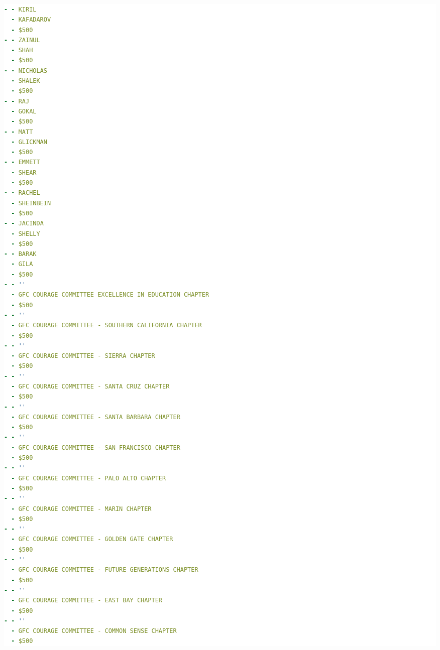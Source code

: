 ```yaml
- - KIRIL
  - KAFADAROV
  - $500
- - ZAINUL
  - SHAH
  - $500
- - NICHOLAS
  - SHALEK
  - $500
- - RAJ
  - GOKAL
  - $500
- - MATT
  - GLICKMAN
  - $500
- - EMMETT
  - SHEAR
  - $500
- - RACHEL
  - SHEINBEIN
  - $500
- - JACINDA
  - SHELLY
  - $500
- - BARAK
  - GILA
  - $500
- - ''
  - GFC COURAGE COMMITTEE EXCELLENCE IN EDUCATION CHAPTER
  - $500
- - ''
  - GFC COURAGE COMMITTEE - SOUTHERN CALIFORNIA CHAPTER
  - $500
- - ''
  - GFC COURAGE COMMITTEE - SIERRA CHAPTER
  - $500
- - ''
  - GFC COURAGE COMMITTEE - SANTA CRUZ CHAPTER
  - $500
- - ''
  - GFC COURAGE COMMITTEE - SANTA BARBARA CHAPTER
  - $500
- - ''
  - GFC COURAGE COMMITTEE - SAN FRANCISCO CHAPTER
  - $500
- - ''
  - GFC COURAGE COMMITTEE - PALO ALTO CHAPTER
  - $500
- - ''
  - GFC COURAGE COMMITTEE - MARIN CHAPTER
  - $500
- - ''
  - GFC COURAGE COMMITTEE - GOLDEN GATE CHAPTER
  - $500
- - ''
  - GFC COURAGE COMMITTEE - FUTURE GENERATIONS CHAPTER
  - $500
- - ''
  - GFC COURAGE COMMITTEE - EAST BAY CHAPTER
  - $500
- - ''
  - GFC COURAGE COMMITTEE - COMMON SENSE CHAPTER
  - $500
```
